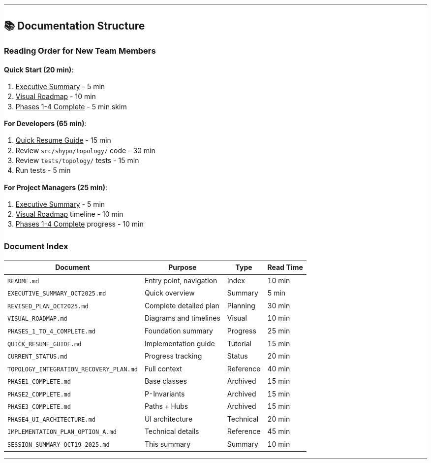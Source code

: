 
---

## 📚 Documentation Structure

### Reading Order for New Team Members

**Quick Start (20 min)**:
1. [Executive Summary](EXECUTIVE_SUMMARY_OCT2025.md) - 5 min
2. [Visual Roadmap](VISUAL_ROADMAP.md) - 10 min
3. [Phases 1-4 Complete](PHASES_1_TO_4_COMPLETE.md) - 5 min skim

**For Developers (65 min)**:
1. [Quick Resume Guide](QUICK_RESUME_GUIDE.md) - 15 min
2. Review `src/shypn/topology/` code - 30 min
3. Review `tests/topology/` tests - 15 min
4. Run tests - 5 min

**For Project Managers (25 min)**:
1. [Executive Summary](EXECUTIVE_SUMMARY_OCT2025.md) - 5 min
2. [Visual Roadmap](VISUAL_ROADMAP.md) timeline - 10 min
3. [Phases 1-4 Complete](PHASES_1_TO_4_COMPLETE.md) progress - 10 min

### Document Index

| Document | Purpose | Type | Read Time |
|----------|---------|------|-----------|
| `README.md` | Entry point, navigation | Index | 10 min |
| `EXECUTIVE_SUMMARY_OCT2025.md` | Quick overview | Summary | 5 min |
| `REVISED_PLAN_OCT2025.md` | Complete detailed plan | Planning | 30 min |
| `VISUAL_ROADMAP.md` | Diagrams and timelines | Visual | 10 min |
| `PHASES_1_TO_4_COMPLETE.md` | Foundation summary | Progress | 25 min |
| `QUICK_RESUME_GUIDE.md` | Implementation guide | Tutorial | 15 min |
| `CURRENT_STATUS.md` | Progress tracking | Status | 20 min |
| `TOPOLOGY_INTEGRATION_RECOVERY_PLAN.md` | Full context | Reference | 40 min |
| `PHASE1_COMPLETE.md` | Base classes | Archived | 15 min |
| `PHASE2_COMPLETE.md` | P-Invariants | Archived | 15 min |
| `PHASE3_COMPLETE.md` | Paths + Hubs | Archived | 15 min |
| `PHASE4_UI_ARCHITECTURE.md` | UI architecture | Technical | 20 min |
| `IMPLEMENTATION_PLAN_OPTION_A.md` | Technical details | Reference | 45 min |
| `SESSION_SUMMARY_OCT19_2025.md` | This summary | Summary | 10 min |

---
